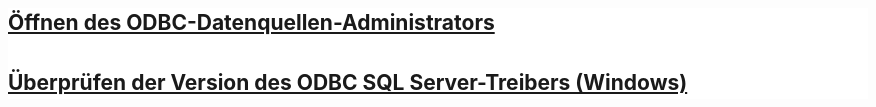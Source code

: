 ## [Öffnen des ODBC-Datenquellen-Administrators](open-the-odbc-data-source-administrator.md)
## [Überprüfen der Version des ODBC SQL Server-Treibers (Windows)](check-the-odbc-sql-server-driver-version-windows.md)

